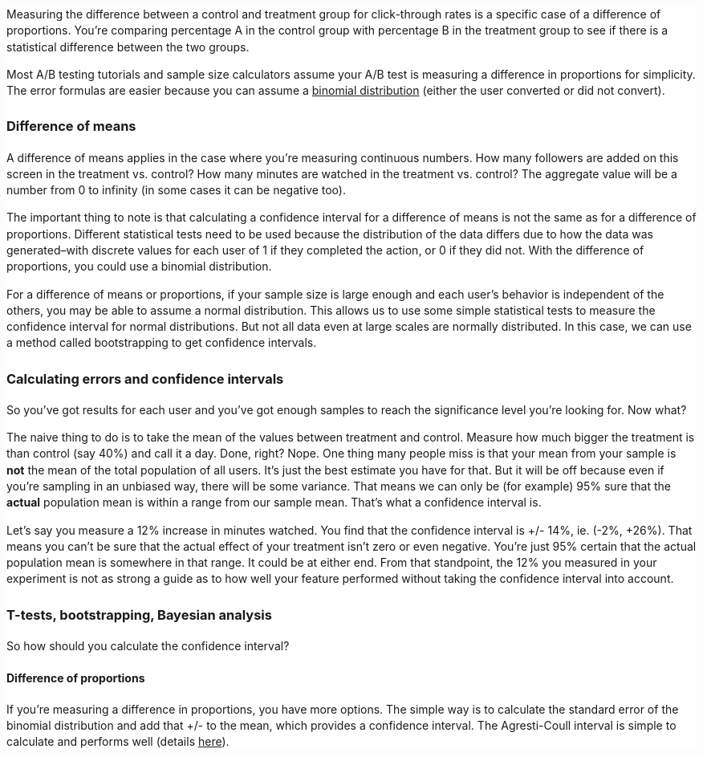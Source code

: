 Measuring the difference between a control and treatment group for click-through rates is a specific case of a difference of proportions. You’re comparing percentage A in the control group with percentage B in the treatment group to see if there is a statistical difference between the two groups.
 
Most A/B testing tutorials and sample size calculators assume your A/B test is measuring a difference in proportions for simplicity. The error formulas are easier because you can assume a [binomial distribution](https://en.wikipedia.org/wiki/Binomial_distribution) (either the user converted or did not convert).

### Difference of means
A difference of means applies in the case where you’re measuring continuous numbers. How many followers are added on this screen in the treatment vs. control? How many minutes are watched in the treatment vs. control? The aggregate value will be a number from 0 to infinity (in some cases it can be negative too).
 
The important thing to note is that calculating a confidence interval for a difference of means is not the same as for a difference of proportions. Different statistical tests need to be used because the distribution of the data differs due to how the data was generated–with discrete values for each user of 1 if they completed the action, or 0 if they did not. With the difference of proportions, you could use a binomial distribution.
 
For a difference of means or proportions, if your sample size is large enough and each user’s behavior is independent of the others, you may be able to assume a normal distribution. This allows us to use some simple statistical tests to measure the confidence interval for normal distributions. But not all data even at large scales are normally distributed. In this case, we can use a method called bootstrapping to get confidence intervals.

### Calculating errors and confidence intervals
So you’ve got results for each user and you’ve got enough samples to reach the significance level you’re looking for. Now what?

The naive thing to do is to take the mean of the values between treatment and control. Measure how much bigger the treatment is than control (say 40%) and call it a day. Done, right? Nope. One thing many people miss is that your mean from your sample is **not** the mean of the total population of all users. It’s just the best estimate you have for that. But it will be off because even if you’re sampling in an unbiased way, there will be some variance. That means we can only be (for example) 95% sure that the **actual** population mean is within a range from our sample mean. That’s what a confidence interval is.

Let’s say you measure a 12% increase in minutes watched. You find that the confidence interval is +/- 14%, ie. (-2%, +26%). That means you can’t be sure that the actual effect of your treatment isn’t zero or even negative. You’re just 95% certain that the actual population mean is somewhere in that range. It could be at either end. From that standpoint, the 12% you measured in your experiment is not as strong a guide as to how well your feature performed without taking the confidence interval into account.

### T-tests, bootstrapping, Bayesian analysis
So how should you calculate the confidence interval?

#### Difference of proportions
If you’re measuring a difference in proportions, you have more options. The simple way is to calculate the standard error of the binomial distribution and add that +/- to the mean, which provides a confidence interval. The Agresti-Coull interval is simple to calculate and performs well (details [here](https://en.wikipedia.org/wiki/Binomial_proportion_confidence_interval#Agresti-Coull_interval)).
